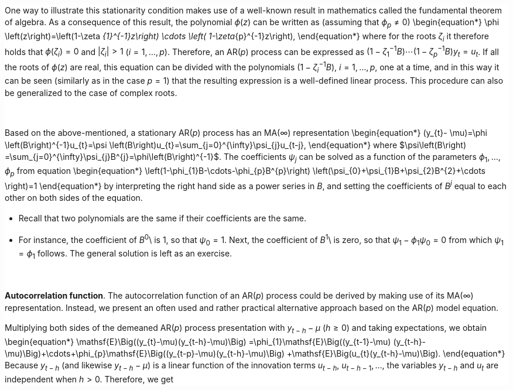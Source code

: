 One way to illustrate this stationarity condition makes use of a well-known result in mathematics called the fundamental theorem of algebra. As a consequence of this result, the polynomial $\phi\left(z\right)$ can be written as (assuming that $\phi_{p}\neq0$)
\begin{equation*}
    \phi \left(z\right)=\left(1-\zeta _{1}^{-1}z\right) \cdots \left( 1-\zeta_{p}^{-1}z\right),
\end{equation*}
where for the roots $\zeta_{i}$ it therefore holds that $\phi\left(\zeta_{i}\right)=0$ and $\left\vert \zeta_{i}\right\vert>1$ ($i=1,\ldots,p$). Therefore, an AR($p$) process can be expressed as $\left(1-\zeta_{1}^{-1}B\right)\cdots\left(1-\zeta_{p}^{-1}B\right)  y_{t}=u_{t}$. If all the roots of $\phi\left(z\right)$ are real, this equation can be divided with the polynomials $\left(  1-\zeta_{i}^{-1}B\right)$, $i=1,\ldots,p$, one at a time, and in this way it can be seen (similarly as in the case $p=1$) that the resulting expression is a well-defined linear process. This procedure can also be generalized to the case of complex roots.

</div>

&nbsp;

Based on the above-mentioned, a stationary AR($p$) process has an MA$\left(\infty\right)$ representation
\begin{equation*}
    (y_{t}- \mu)=\phi \left(B\right)^{-1}u_{t}=\psi \left(B\right)u_{t}=\sum_{j=0}^{\infty}\psi_{j}u_{t-j},
\end{equation*}
where $\psi\left(B\right) =\sum_{j=0}^{\infty}\psi_{j}B^{j}=\phi\left(B\right)^{-1}$. The coefficients $\psi_{j}$ can be solved as a function of the parameters $\phi_{1},\ldots,\phi_{p}$ from equation 
\begin{equation*}
    \left(1-\phi_{1}B-\cdots-\phi_{p}B^{p}\right) \left(\psi_{0}+\psi_{1}B+\psi_{2}B^{2}+\cdots \right)=1
\end{equation*}
by interpreting the right hand side as a power series in $B$, and setting the coefficients of $B^{j}$ equal to each other on both sides of the equation. 

- Recall that two polynomials are the same if their coefficients are the same. 

- For instance, the coefficient of $B^{0}$\ is 1, so that $\psi_{0}=1$. Next, the coefficient of $B^{1}$\ is zero, so that $\psi_{1}-\phi_{1}\psi_{0}=0$ from which $\psi_{1}=\phi_{1}$ follows. The general solution is left as an exercise.

&nbsp;

**Autocorrelation function**. The autocorrelation function of an AR($p$) process could be derived by making use of its MA$\left(\infty\right)$ representation. Instead, we present an often used and rather practical alternative approach based on the AR($p$) model equation.

Multiplying both sides of the demeaned AR($p$) process presentation with $y_{t-h}-\mu$ $\left(h\geq0\right)$ and taking expectations, we obtain
\begin{equation*}
    \mathsf{E}\Big((y_{t}-\mu)(y_{t-h}-\mu)\Big)  =\phi_{1}\mathsf{E}\Big((y_{t-1}-\mu) (y_{t-h}-\mu)\Big)+\cdots+\phi_{p}\mathsf{E}\Big((y_{t-p}-\mu)(y_{t-h}-\mu)\Big)  +\mathsf{E}\Big(u_{t}(y_{t-h}-\mu)\Big).
\end{equation*}
Because $y_{t-h}$ (and likewise $y_{t-h}-\mu$) is a linear function of the innovation terms $u_{t-h},$ $u_{t-h-1},\ldots$, the variables $y_{t-h}$ and $u_{t}$ are independent when $h>0$. Therefore, we get
